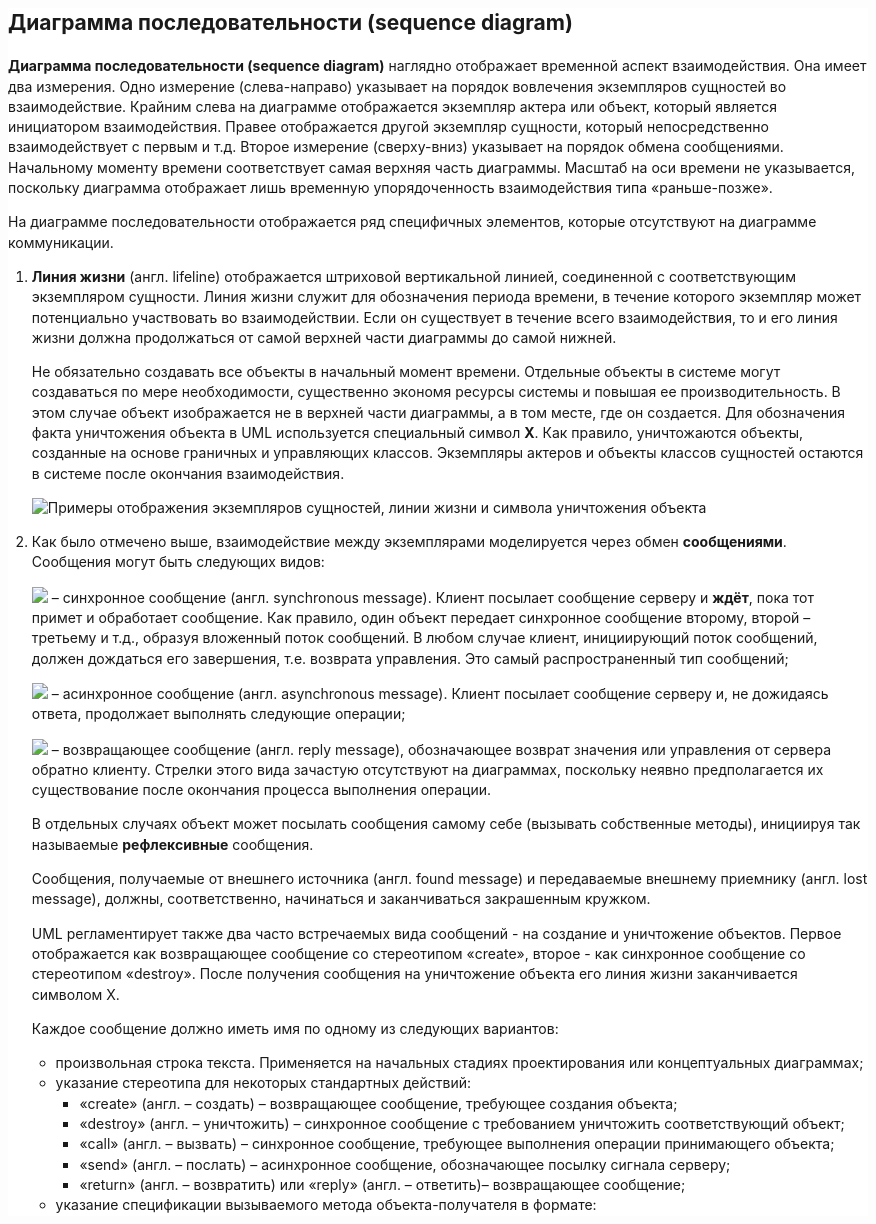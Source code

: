 ## Диаграмма последовательности (sequence diagram)

**Диаграмма последовательности (sequence diagram)** наглядно отображает временной аспект взаимодействия. Она имеет два измерения. Одно измерение (слева-направо) указывает на порядок вовлечения экземпляров сущностей во взаимодействие. Крайним слева на диаграмме отображается экземпляр актера или объект, который является инициатором взаимодействия. Правее отображается другой экземпляр сущности, который непосредственно взаимодействует с первым и т.д. Второе измерение (сверху-вниз) указывает на порядок обмена сообщениями. Начальному моменту времени соответствует самая верхняя часть диаграммы. Масштаб на оси времени не указывается, поскольку диаграмма отображает лишь временную упорядоченность взаимодействия типа «раньше-позже».

На диаграмме последовательности отображается ряд специфичных элементов, которые отсутствуют на диаграмме коммуникации.

1. **Линия жизни** (англ. lifeline) отображается штриховой вертикальной линией, соединенной с соответствующим экземпляром сущности. Линия жизни служит для обозначения периода времени, в течение которого экземпляр может потенциально участвовать во взаимодействии. Если он существует в течение всего взаимодействия, то и его линия жизни должна продолжаться от самой верхней части диаграммы до самой нижней.

    Не обязательно создавать все объекты в начальный момент времени. Отдельные объекты в системе могут создаваться по мере необходимости, существенно экономя ресурсы системы и повышая ее производительность. В этом случае объект изображается не в верхней части диаграммы, а в том месте, где он создается. Для обозначения факта уничтожения объекта в UML используется специальный символ **X**. Как правило, уничтожаются объекты, созданные на основе граничных и управляющих классов. Экземпляры актеров и объекты классов сущностей остаются в системе после окончания взаимодействия.

    ![Примеры отображения экземпляров сущностей, линии жизни и символа уничтожения объекта](https://github.com/kolei/PiRIS/blob/master/img/uml_sequence_01.png)

2. Как было отмечено выше, взаимодействие между экземплярами моделируется через обмен **сообщениями**. Сообщения могут быть следующих видов:

    ![](https://github.com/kolei/PiRIS/blob/master/img/uml_sequence_02.png) – синхронное сообщение (англ. synchronous message). Клиент посылает сообщение серверу и **ждёт**, пока тот примет и обработает сообщение. Как правило, один объект передает синхронное сообщение второму, второй – третьему и т.д., образуя вложенный поток сообщений. В любом случае клиент, инициирующий поток сообщений, должен дождаться его завершения, т.е. возврата управления. Это самый распространенный тип сообщений;

    ![](https://github.com/kolei/PiRIS/blob/master/img/uml_sequence_03.png) – асинхронное сообщение (англ. asynchronous message). Клиент посылает сообщение серверу и, не дожидаясь ответа, продолжает выполнять следующие операции;

    ![](https://github.com/kolei/PiRIS/blob/master/img/uml_sequence_04.png) – возвращающее сообщение (англ. reply message), обозначающее возврат значения или управления от сервера обратно клиенту. Стрелки этого вида зачастую отсутствуют на диаграммах, поскольку неявно предполагается их существование после окончания процесса выполнения операции.

    В отдельных случаях объект может посылать сообщения самому себе (вызывать собственные методы), инициируя так называемые **рефлексивные** сообщения.

    Сообщения, получаемые от внешнего источника (англ. found message) и передаваемые внешнему приемнику (англ. lost message), должны, соответственно, начинаться и заканчиваться закрашенным кружком.

    UML регламентирует также два часто встречаемых вида сообщений - на создание и уничтожение объектов. Первое отображается как возвращающее сообщение со стереотипом «create», второе - как синхронное сообщение со стереотипом «destroy». После получения сообщения на уничтожение объекта его линия жизни заканчивается символом X.

    Каждое сообщение должно иметь имя по одному из следующих вариантов:

    - произвольная строка текста. Применяется на начальных стадиях проектирования или концептуальных диаграммах;
    - указание стереотипа для некоторых стандартных действий:
        * «create» (англ. – создать) – возвращающее сообщение, требующее создания объекта;
        * «destroy» (англ. – уничтожить) – синхронное сообщение с требованием уничтожить соответствующий объект;
        * «call» (англ. – вызвать) – синхронное сообщение, требующее выполнения операции принимающего объекта;
        * «send» (англ. – послать) – асинхронное сообщение, обозначающее посылку сигнала серверу;
        * «return» (англ. – возвратить) или «reply» (англ. – ответить)– возвращающее сообщение;
    - указание спецификации вызываемого метода объекта-получателя в формате:
